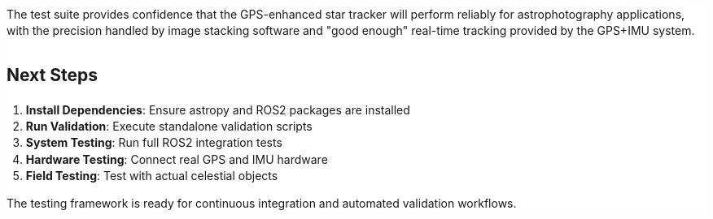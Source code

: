 The test suite provides confidence that the GPS-enhanced star tracker will perform reliably for astrophotography applications, with the precision handled by image stacking software and "good enough" real-time tracking provided by the GPS+IMU system.

## Next Steps

1. **Install Dependencies**: Ensure astropy and ROS2 packages are installed
2. **Run Validation**: Execute standalone validation scripts
3. **System Testing**: Run full ROS2 integration tests
4. **Hardware Testing**: Connect real GPS and IMU hardware
5. **Field Testing**: Test with actual celestial objects

The testing framework is ready for continuous integration and automated validation workflows.